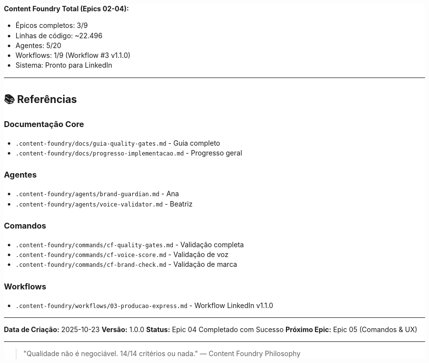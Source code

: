 **Content Foundry Total (Epics 02-04):**
- Épicos completos: 3/9
- Linhas de código: ~22.496
- Agentes: 5/20
- Workflows: 1/9 (Workflow #3 v1.1.0)
- Sistema: Pronto para LinkedIn

---

## 📚 Referências

### Documentação Core
- `.content-foundry/docs/guia-quality-gates.md` - Guia completo
- `.content-foundry/docs/progresso-implementacao.md` - Progresso geral

### Agentes
- `.content-foundry/agents/brand-guardian.md` - Ana
- `.content-foundry/agents/voice-validator.md` - Beatriz

### Comandos
- `.content-foundry/commands/cf-quality-gates.md` - Validação completa
- `.content-foundry/commands/cf-voice-score.md` - Validação de voz
- `.content-foundry/commands/cf-brand-check.md` - Validação de marca

### Workflows
- `.content-foundry/workflows/03-producao-express.md` - Workflow LinkedIn v1.1.0

---

**Data de Criação:** 2025-10-23
**Versão:** 1.0.0
**Status:** Epic 04 Completado com Sucesso
**Próximo Epic:** Epic 05 (Comandos & UX)

---

> "Qualidade não é negociável. 14/14 critérios ou nada."
> — Content Foundry Philosophy
